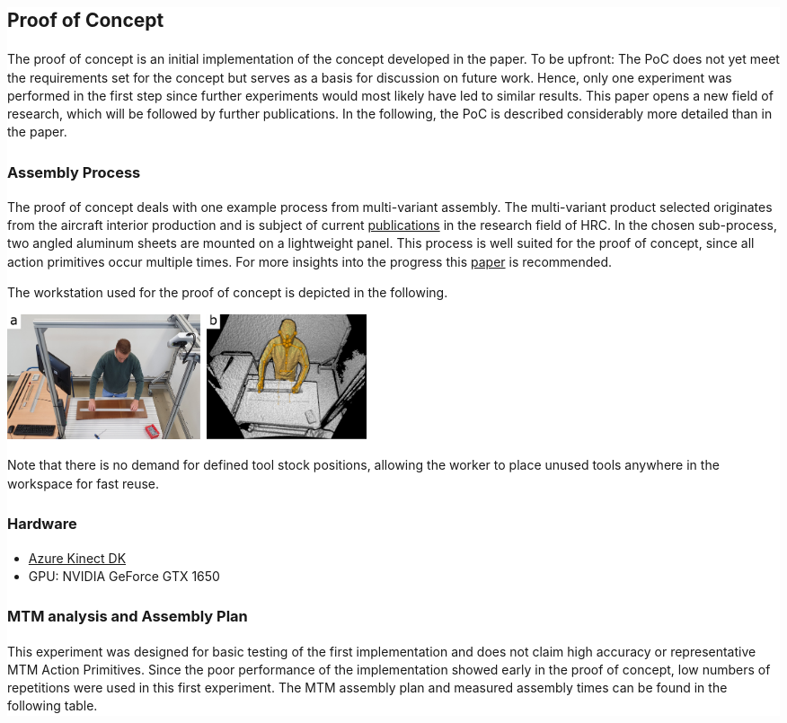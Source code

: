 ## Proof of Concept
The proof of concept is an initial implementation of the concept developed in the paper. To be upfront: The PoC does not yet meet the requirements set for the concept but serves as a basis for discussion on future work. Hence, only one experiment was performed in the first step since further experiments would most likely have led to similar results. This paper opens a new field of research, which will be followed by further publications. In the following, the PoC is described considerably more detailed than in the paper.




### Assembly Process
The proof of concept deals with one example process from multi-variant assembly. The multi-variant product selected originates from the aircraft interior production and is subject of current [publications]() in the research field of HRC. In the chosen sub-process, two angled aluminum sheets are mounted on a lightweight panel. This process is well suited for the proof of concept, since all action primitives occur multiple times. For more insights into the progress this [paper]() is recommended.

The workstation used for the proof of concept is depicted in the following.

<img src="read_me_data/workstation.png" alt="workstation" width="400"/>

Note that there is no demand for defined tool stock positions, allowing the worker to place unused tools anywhere in the workspace for fast reuse.





### Hardware
  - [Azure Kinect DK](https://azure.microsoft.com/de-de/services/kinect-dk/#overview)
  - GPU: NVIDIA GeForce GTX 1650




### MTM analysis and Assembly Plan
This experiment was designed for basic testing of the first implementation and does not claim high accuracy or representative MTM Action Primitives. Since the poor performance of the implementation showed early in the proof of concept, low numbers of repetitions were used in this first experiment. The MTM assembly plan and measured assembly times can be found in the following table.
